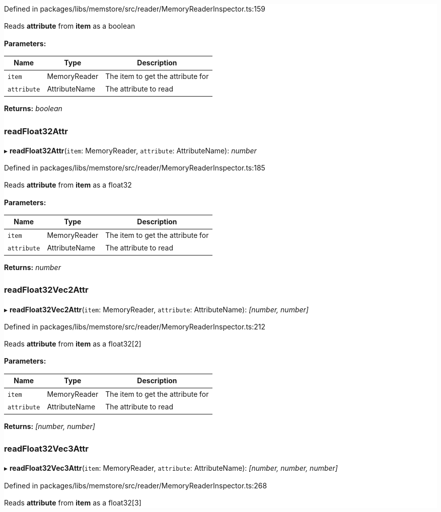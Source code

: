 Defined in packages/libs/memstore/src/reader/MemoryReaderInspector.ts:159

Reads **attribute** from **item** as a boolean

**Parameters:**

| Name        | Type          | Description                       |
| ----------- | ------------- | --------------------------------- |
| `item`      | MemoryReader  | The item to get the attribute for |
| `attribute` | AttributeName | The attribute to read             |

**Returns:** _boolean_

### readFloat32Attr

▸ **readFloat32Attr**(`item`: MemoryReader, `attribute`: AttributeName): _number_

Defined in packages/libs/memstore/src/reader/MemoryReaderInspector.ts:185

Reads **attribute** from **item** as a float32

**Parameters:**

| Name        | Type          | Description                       |
| ----------- | ------------- | --------------------------------- |
| `item`      | MemoryReader  | The item to get the attribute for |
| `attribute` | AttributeName | The attribute to read             |

**Returns:** _number_

### readFloat32Vec2Attr

▸ **readFloat32Vec2Attr**(`item`: MemoryReader, `attribute`: AttributeName): _[number, number]_

Defined in packages/libs/memstore/src/reader/MemoryReaderInspector.ts:212

Reads **attribute** from **item** as a float32[2]

**Parameters:**

| Name        | Type          | Description                       |
| ----------- | ------------- | --------------------------------- |
| `item`      | MemoryReader  | The item to get the attribute for |
| `attribute` | AttributeName | The attribute to read             |

**Returns:** _[number, number]_

### readFloat32Vec3Attr

▸ **readFloat32Vec3Attr**(`item`: MemoryReader, `attribute`: AttributeName): _[number, number, number]_

Defined in packages/libs/memstore/src/reader/MemoryReaderInspector.ts:268

Reads **attribute** from **item** as a float32[3]
